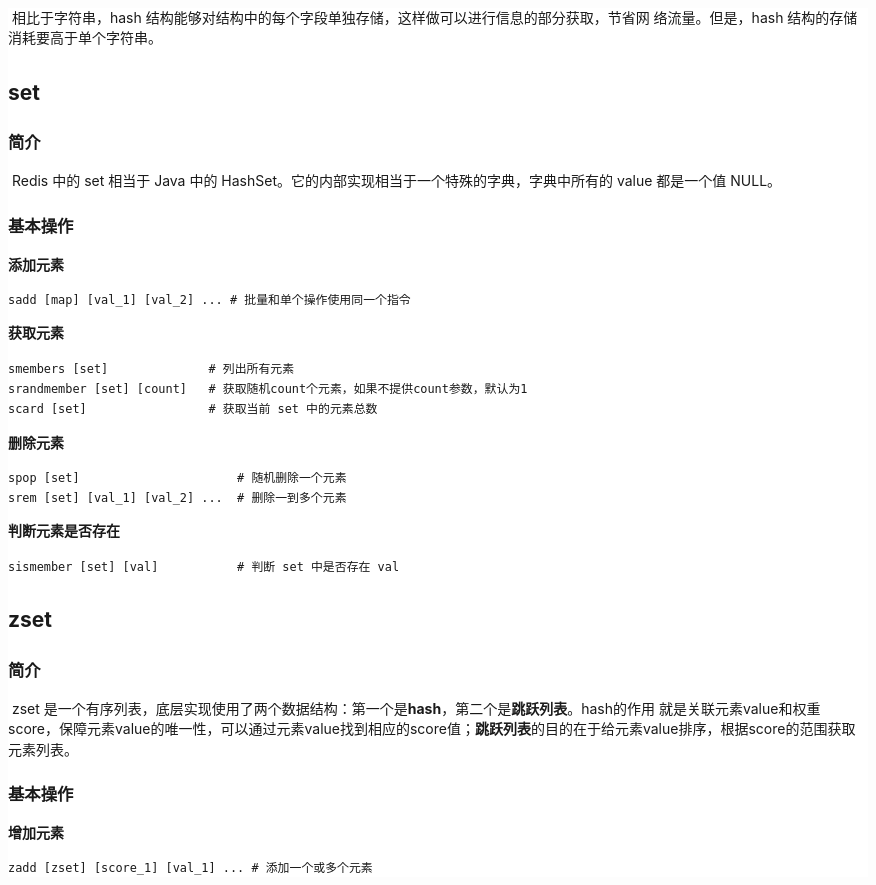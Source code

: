 

​	相比于字符串，hash 结构能够对结构中的每个字段单独存储，这样做可以进⾏信息的部分获取，节省⽹ 络流量。但是，hash 结构的存储消耗要⾼于单个字符串。



## set 

### 简介

​	Redis 中的 set 相当于 Java 中的 HashSet。它的内部实现相当于⼀个特殊的字典，字典中所有的 value 都是⼀个值 NULL。

### 基本操作

**添加元素**

```shell
sadd [map] [val_1] [val_2] ... # 批量和单个操作使⽤同⼀个指令
```



**获取元素**

```shell
smembers [set] 				# 列出所有元素
srandmember [set] [count] 	# 获取随机count个元素，如果不提供count参数，默认为1
scard [set] 				# 获取当前 set 中的元素总数
```



**删除元素**

```shell
spop [set] 						# 随机删除⼀个元素
srem [set] [val_1] [val_2] ... 	# 删除⼀到多个元素
```



**判断元素是否存在** 

```shell
sismember [set] [val] 			# 判断 set 中是否存在 val
```



## zset 

### 简介 

​	zset 是⼀个有序列表，底层实现使⽤了两个数据结构：第⼀个是**hash**，第⼆个是**跳跃列表**。hash的作⽤ 就是关联元素value和权重score，保障元素value的唯⼀性，可以通过元素value找到相应的score值；**跳跃列表**的⽬的在于给元素value排序，根据score的范围获取元素列表。 

### 基本操作

**增加元素**

```shell
zadd [zset] [score_1] [val_1] ... # 添加⼀个或多个元素
```
